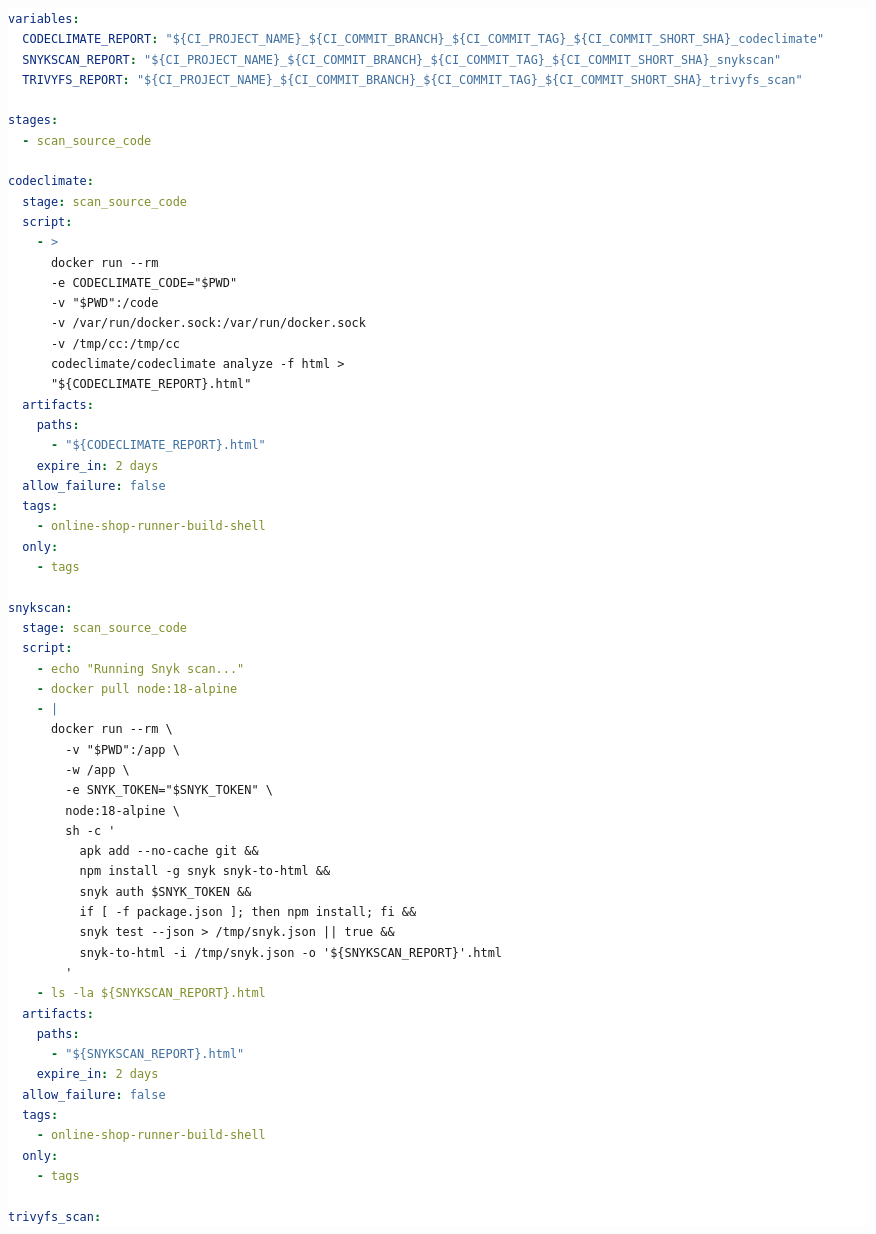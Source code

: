 ```yaml
variables:
  CODECLIMATE_REPORT: "${CI_PROJECT_NAME}_${CI_COMMIT_BRANCH}_${CI_COMMIT_TAG}_${CI_COMMIT_SHORT_SHA}_codeclimate"
  SNYKSCAN_REPORT: "${CI_PROJECT_NAME}_${CI_COMMIT_BRANCH}_${CI_COMMIT_TAG}_${CI_COMMIT_SHORT_SHA}_snykscan"  
  TRIVYFS_REPORT: "${CI_PROJECT_NAME}_${CI_COMMIT_BRANCH}_${CI_COMMIT_TAG}_${CI_COMMIT_SHORT_SHA}_trivyfs_scan"

stages:
  - scan_source_code

codeclimate:
  stage: scan_source_code
  script:
    - >
      docker run --rm
      -e CODECLIMATE_CODE="$PWD"
      -v "$PWD":/code
      -v /var/run/docker.sock:/var/run/docker.sock
      -v /tmp/cc:/tmp/cc
      codeclimate/codeclimate analyze -f html >
      "${CODECLIMATE_REPORT}.html"
  artifacts:
    paths:
      - "${CODECLIMATE_REPORT}.html"
    expire_in: 2 days
  allow_failure: false
  tags:
    - online-shop-runner-build-shell
  only:
    - tags

snykscan:
  stage: scan_source_code
  script:
    - echo "Running Snyk scan..."
    - docker pull node:18-alpine
    - |
      docker run --rm \
        -v "$PWD":/app \
        -w /app \
        -e SNYK_TOKEN="$SNYK_TOKEN" \
        node:18-alpine \
        sh -c '
          apk add --no-cache git &&
          npm install -g snyk snyk-to-html &&
          snyk auth $SNYK_TOKEN &&
          if [ -f package.json ]; then npm install; fi &&
          snyk test --json > /tmp/snyk.json || true &&
          snyk-to-html -i /tmp/snyk.json -o '${SNYKSCAN_REPORT}'.html
        '
    - ls -la ${SNYKSCAN_REPORT}.html
  artifacts:
    paths:
      - "${SNYKSCAN_REPORT}.html"
    expire_in: 2 days
  allow_failure: false
  tags:
    - online-shop-runner-build-shell
  only:
    - tags

trivyfs_scan:
```